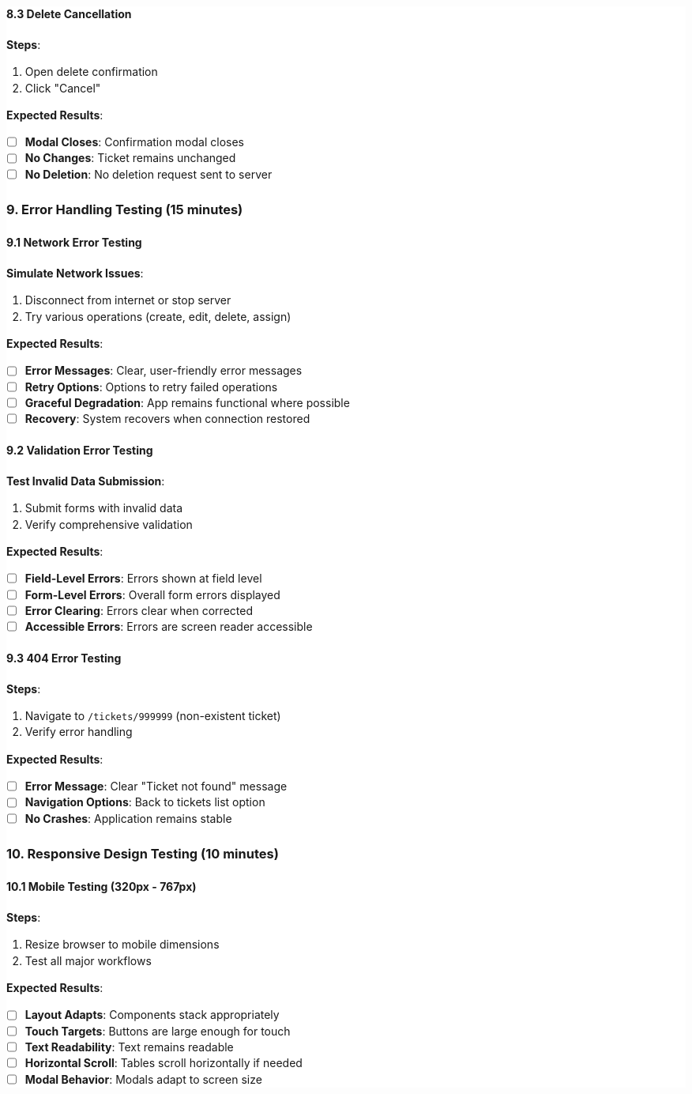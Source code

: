 #### 8.3 Delete Cancellation
**Steps**:
1. Open delete confirmation
2. Click "Cancel"

**Expected Results**:
- [ ] **Modal Closes**: Confirmation modal closes
- [ ] **No Changes**: Ticket remains unchanged
- [ ] **No Deletion**: No deletion request sent to server

### 9. Error Handling Testing (15 minutes)

#### 9.1 Network Error Testing
**Simulate Network Issues**:
1. Disconnect from internet or stop server
2. Try various operations (create, edit, delete, assign)

**Expected Results**:
- [ ] **Error Messages**: Clear, user-friendly error messages
- [ ] **Retry Options**: Options to retry failed operations
- [ ] **Graceful Degradation**: App remains functional where possible
- [ ] **Recovery**: System recovers when connection restored

#### 9.2 Validation Error Testing
**Test Invalid Data Submission**:
1. Submit forms with invalid data
2. Verify comprehensive validation

**Expected Results**:
- [ ] **Field-Level Errors**: Errors shown at field level
- [ ] **Form-Level Errors**: Overall form errors displayed
- [ ] **Error Clearing**: Errors clear when corrected
- [ ] **Accessible Errors**: Errors are screen reader accessible

#### 9.3 404 Error Testing
**Steps**:
1. Navigate to `/tickets/999999` (non-existent ticket)
2. Verify error handling

**Expected Results**:
- [ ] **Error Message**: Clear "Ticket not found" message
- [ ] **Navigation Options**: Back to tickets list option
- [ ] **No Crashes**: Application remains stable

### 10. Responsive Design Testing (10 minutes)

#### 10.1 Mobile Testing (320px - 767px)
**Steps**:
1. Resize browser to mobile dimensions
2. Test all major workflows

**Expected Results**:
- [ ] **Layout Adapts**: Components stack appropriately
- [ ] **Touch Targets**: Buttons are large enough for touch
- [ ] **Text Readability**: Text remains readable
- [ ] **Horizontal Scroll**: Tables scroll horizontally if needed
- [ ] **Modal Behavior**: Modals adapt to screen size

